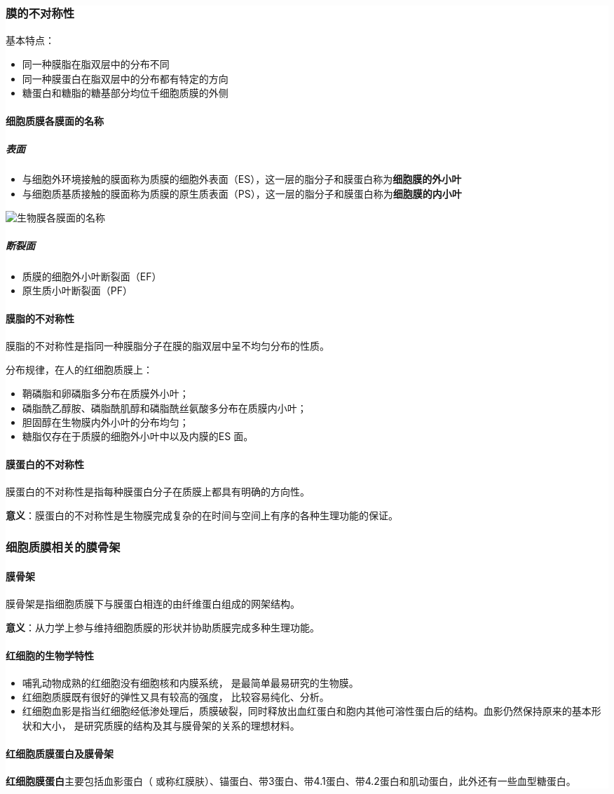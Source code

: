 ### 膜的不对称性

基本特点：

+ 同一种膜脂在脂双层中的分布不同
+ 同一种膜蛋白在脂双层中的分布都有特定的方向
+ 糖蛋白和糖脂的糖基部分均位千细胞质膜的外侧

#### 细胞质膜各膜面的名称

##### 表面

+ 与细胞外环境接触的膜面称为质膜的细胞外表面（ES），这一层的脂分子和膜蛋白称为**细胞膜的外小叶**
+ 与细胞质基质接触的膜面称为质膜的原生质表面（PS），这一层的脂分子和膜蛋白称为**细胞膜的内小叶**

![生物膜各膜面的名称]( http://img.whl123456.top/image/生物膜各膜面的名称.png)

##### 断裂面

+ 质膜的细胞外小叶断裂面（EF）
+ 原生质小叶断裂面（PF）

#### 膜脂的不对称性

膜脂的不对称性是指同一种膜脂分子在膜的脂双层中呈不均匀分布的性质。

分布规律，在人的红细胞质膜上：

+ 鞘磷脂和卵磷脂多分布在质膜外小叶；
+ 磷脂酰乙醇胺、磷脂酰肌醇和磷脂酰丝氨酸多分布在质膜内小叶；
+ 胆固醇在生物膜内外小叶的分布均匀；
+ 糖脂仅存在于质膜的细胞外小叶中以及内膜的ES 面。

#### 膜蛋白的不对称性

膜蛋白的不对称性是指每种膜蛋白分子在质膜上都具有明确的方向性。

**意义**：膜蛋白的不对称性是生物膜完成复杂的在时间与空间上有序的各种生理功能的保证。

### 细胞质膜相关的膜骨架

#### 膜骨架

膜骨架是指细胞质膜下与膜蛋白相连的由纤维蛋白组成的网架结构。

**意义**：从力学上参与维持细胞质膜的形状并协助质膜完成多种生理功能。

#### 红细胞的生物学特性

+ 哺乳动物成熟的红细胞没有细胞核和内膜系统， 是最简单最易研究的生物膜。
+ 红细胞质膜既有很好的弹性又具有较高的强度， 比较容易纯化、分析。
+ 红细胞血影是指当红细胞经低渗处理后，质膜破裂，同时释放出血红蛋白和胞内其他可溶性蛋白后的结构。血影仍然保持原来的基本形状和大小， 是研究质膜的结构及其与膜骨架的关系的理想材料。

#### 红细胞质膜蛋白及膜骨架

**红细胞膜蛋白**主要包括血影蛋白（ 或称红膜肤）、锚蛋白、带3蛋白、带4.1蛋白、带4.2蛋白和肌动蛋白，此外还有一些血型糖蛋白。
